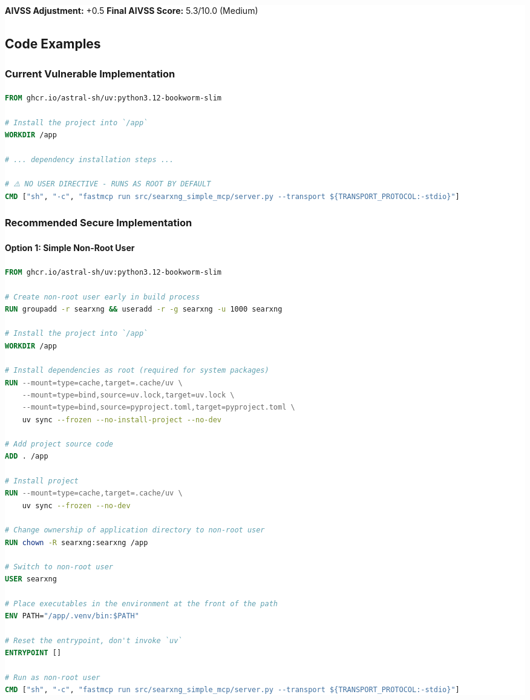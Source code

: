 **AIVSS Adjustment:** +0.5
**Final AIVSS Score:** 5.3/10.0 (Medium)

## Code Examples

### Current Vulnerable Implementation
```dockerfile
FROM ghcr.io/astral-sh/uv:python3.12-bookworm-slim

# Install the project into `/app`
WORKDIR /app

# ... dependency installation steps ...

# ⚠️ NO USER DIRECTIVE - RUNS AS ROOT BY DEFAULT
CMD ["sh", "-c", "fastmcp run src/searxng_simple_mcp/server.py --transport ${TRANSPORT_PROTOCOL:-stdio}"]
```

### Recommended Secure Implementation

#### Option 1: Simple Non-Root User
```dockerfile
FROM ghcr.io/astral-sh/uv:python3.12-bookworm-slim

# Create non-root user early in build process
RUN groupadd -r searxng && useradd -r -g searxng -u 1000 searxng

# Install the project into `/app`
WORKDIR /app

# Install dependencies as root (required for system packages)
RUN --mount=type=cache,target=.cache/uv \
    --mount=type=bind,source=uv.lock,target=uv.lock \
    --mount=type=bind,source=pyproject.toml,target=pyproject.toml \
    uv sync --frozen --no-install-project --no-dev

# Add project source code
ADD . /app

# Install project
RUN --mount=type=cache,target=.cache/uv \
    uv sync --frozen --no-dev

# Change ownership of application directory to non-root user
RUN chown -R searxng:searxng /app

# Switch to non-root user
USER searxng

# Place executables in the environment at the front of the path
ENV PATH="/app/.venv/bin:$PATH"

# Reset the entrypoint, don't invoke `uv`
ENTRYPOINT []

# Run as non-root user
CMD ["sh", "-c", "fastmcp run src/searxng_simple_mcp/server.py --transport ${TRANSPORT_PROTOCOL:-stdio}"]
```
